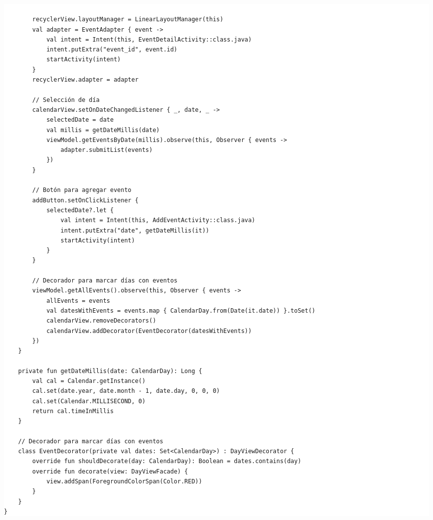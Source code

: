 ```plaintext

        recyclerView.layoutManager = LinearLayoutManager(this)
        val adapter = EventAdapter { event ->
            val intent = Intent(this, EventDetailActivity::class.java)
            intent.putExtra("event_id", event.id)
            startActivity(intent)
        }
        recyclerView.adapter = adapter

        // Selección de día
        calendarView.setOnDateChangedListener { _, date, _ ->
            selectedDate = date
            val millis = getDateMillis(date)
            viewModel.getEventsByDate(millis).observe(this, Observer { events ->
                adapter.submitList(events)
            })
        }

        // Botón para agregar evento
        addButton.setOnClickListener {
            selectedDate?.let {
                val intent = Intent(this, AddEventActivity::class.java)
                intent.putExtra("date", getDateMillis(it))
                startActivity(intent)
            }
        }

        // Decorador para marcar días con eventos
        viewModel.getAllEvents().observe(this, Observer { events ->
            allEvents = events
            val datesWithEvents = events.map { CalendarDay.from(Date(it.date)) }.toSet()
            calendarView.removeDecorators()
            calendarView.addDecorator(EventDecorator(datesWithEvents))
        })
    }

    private fun getDateMillis(date: CalendarDay): Long {
        val cal = Calendar.getInstance()
        cal.set(date.year, date.month - 1, date.day, 0, 0, 0)
        cal.set(Calendar.MILLISECOND, 0)
        return cal.timeInMillis
    }

    // Decorador para marcar días con eventos
    class EventDecorator(private val dates: Set<CalendarDay>) : DayViewDecorator {
        override fun shouldDecorate(day: CalendarDay): Boolean = dates.contains(day)
        override fun decorate(view: DayViewFacade) {
            view.addSpan(ForegroundColorSpan(Color.RED))
        }
    }
}
```
